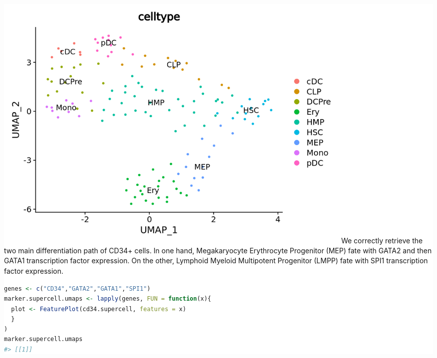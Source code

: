 <img src="23-downstream_continuous_files/figure-html/unnamed-chunk-16-1.png" width="672" />
We correctly retrieve the two main differentiation path of CD34+ cells.
In one hand, Megakaryocyte Erythrocyte Progenitor (MEP) fate with GATA2 and then GATA1 transcription factor expression.
On the other, Lymphoid Myeloid Multipotent Progenitor (LMPP) fate with SPI1 transcription factor expression.

```r
genes <- c("CD34","GATA2","GATA1","SPI1")
marker.supercell.umaps <- lapply(genes, FUN = function(x){
  plot <- FeaturePlot(cd34.supercell, features = x)
  }
)
marker.supercell.umaps
#> [[1]]
```
